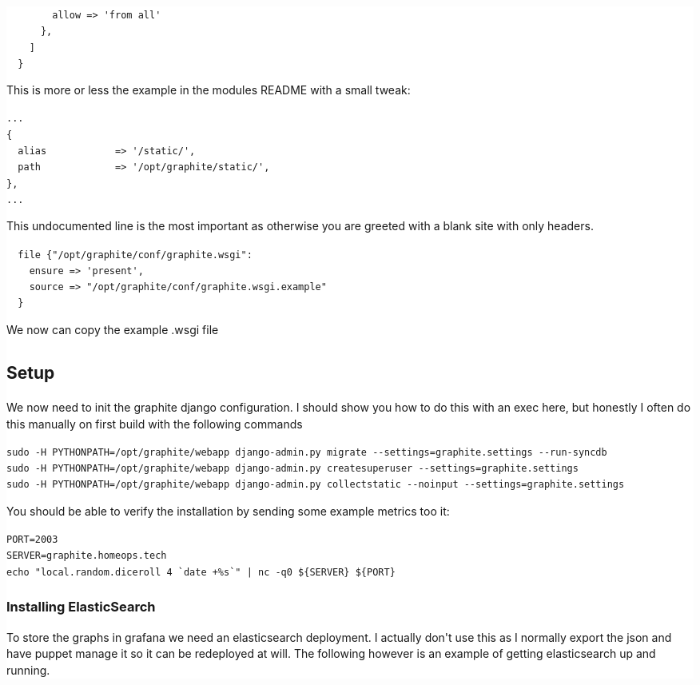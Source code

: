 ```puppet
        allow => 'from all'
      },
    ]
  }
```

This is more or less the example in the modules README with a small tweak:

```
...
{ 
  alias            => '/static/',
  path             => '/opt/graphite/static/',
},
...
```

This undocumented line is the most important as otherwise you are greeted with a blank site with only headers.

```puppet
  file {"/opt/graphite/conf/graphite.wsgi":
    ensure => 'present',
    source => "/opt/graphite/conf/graphite.wsgi.example"
  }
```

We now can copy the example .wsgi file


## Setup

We now need to init the graphite django configuration. I should show you how to do this with an exec here, but honestly I often do this manually on first build with the following commands

```shell
sudo -H PYTHONPATH=/opt/graphite/webapp django-admin.py migrate --settings=graphite.settings --run-syncdb
sudo -H PYTHONPATH=/opt/graphite/webapp django-admin.py createsuperuser --settings=graphite.settings
sudo -H PYTHONPATH=/opt/graphite/webapp django-admin.py collectstatic --noinput --settings=graphite.settings
```

You should be able to verify the installation by sending some example metrics too it:

```shell
PORT=2003
SERVER=graphite.homeops.tech
echo "local.random.diceroll 4 `date +%s`" | nc -q0 ${SERVER} ${PORT}
```

### Installing ElasticSearch 

To store the graphs in grafana we need an elasticsearch deployment. I actually don't use this as I normally export the json and have puppet manage it so it can be redeployed at will. The following however is an example of getting elasticsearch up and running.
